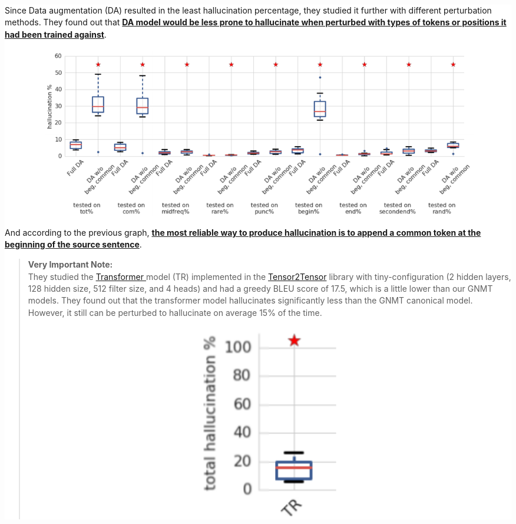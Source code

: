 Since Data augmentation (DA) resulted in the least hallucination percentage,
they studied it further with different perturbation methods. They found out
that <u><strong>DA model would be less prone to hallucinate when perturbed with
types of tokens or positions it had been trained against</strong></u>.

<div align="center">
    <img src="media/hallucination/image11.png" width=750>
</div>

And according to the previous graph, <u><strong>the most reliable way to produce
hallucination is to append a common token at the beginning of the source
sentence</strong></u>.

> **Very Important Note:**\
They studied the [Transformer
](https://phanxuanphucnd.github.io/machine-translation/Transformer) model (TR)
implemented in the [Tensor2Tensor](https://github.com/tensorflow/tensor2tensor)
library with tiny-configuration (2 hidden layers, 128 hidden size, 512 filter
size, and 4 heads) and had a greedy BLEU score of 17.5, which is a little lower
than our GNMT models. They found out that the transformer model hallucinates
significantly less than the GNMT canonical model. However, it still can be
perturbed to hallucinate on average $15\%$ of the time.
>
> <div align="center">
>    <img src="media/hallucination/image12.png" width=250>
> </div>
